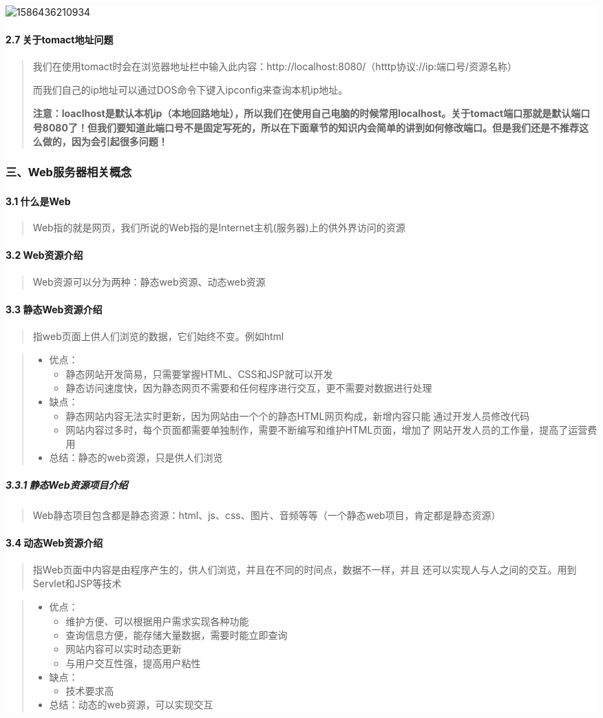 ![1586436210934](https://gitee.com/Ziphtracks/Figurebed/raw/master/img/20200529185513.png)



#### <span id="head15">2.7 关于tomact地址问题</span>

> 我们在使用tomact时会在浏览器地址栏中输入此内容：http://localhost:8080/（htttp协议://ip:端口号/资源名称）
>
> 而我们自己的ip地址可以通过DOS命令下键入ipconfig来查询本机ip地址。
>
> **注意：loaclhost是默认本机ip（本地回路地址），所以我们在使用自己电脑的时候常用localhost。关于tomact端口那就是默认端口号8080了！但我们要知道此端口号不是固定写死的，所以在下面章节的知识内会简单的讲到如何修改端口。但是我们还是不推荐这么做的，因为会引起很多问题！**



### <span id="head16"> 三、Web服务器相关概念</span>



#### <span id="head17">3.1 什么是Web</span>

> Web指的就是网页，我们所说的Web指的是Internet主机(服务器)上的供外界访问的资源 



#### <span id="head18">3.2 Web资源介绍</span>

> Web资源可以分为两种：静态web资源、动态web资源 



#### <span id="head19">3.3 静态Web资源介绍</span>

> 指web页面上供人们浏览的数据，它们始终不变。例如html

> - 优点：
>   * 静态网站开发简易，只需要掌握HTML、CSS和JSP就可以开发 
>   * 静态访问速度快，因为静态网页不需要和任何程序进行交互，更不需要对数据进行处理
> - 缺点：
>   * 静态网站内容无法实时更新，因为网站由一个个的静态HTML网页构成，新增内容只能 通过开发人员修改代码 
>   * 网站内容过多时，每个页面都需要单独制作，需要不断编写和维护HTML页面，增加了 网站开发人员的工作量，提高了运营费用
> - 总结：静态的web资源，只是供人们浏览 



##### <span id="head20">3.3.1 静态Web资源项目介绍</span>

> Web静态项目包含都是静态资源：html、js、css、图片、音频等等（一个静态web项目，肯定都是静态资源）



#### <span id="head21">3.4 动态Web资源介绍</span>

> 指Web页面中内容是由程序产生的，供人们浏览，并且在不同的时间点，数据不一样，并且 还可以实现人与人之间的交互。用到Servlet和JSP等技术

> - 优点：
>   * 维护方便、可以根据用户需求实现各种功能 
>   * 查询信息方便，能存储大量数据，需要时能立即查询
>   * 网站内容可以实时动态更新
>   * 与用户交互性强，提高用户粘性
> - 缺点：
>   * 技术要求高
> - 总结：动态的web资源，可以实现交互
